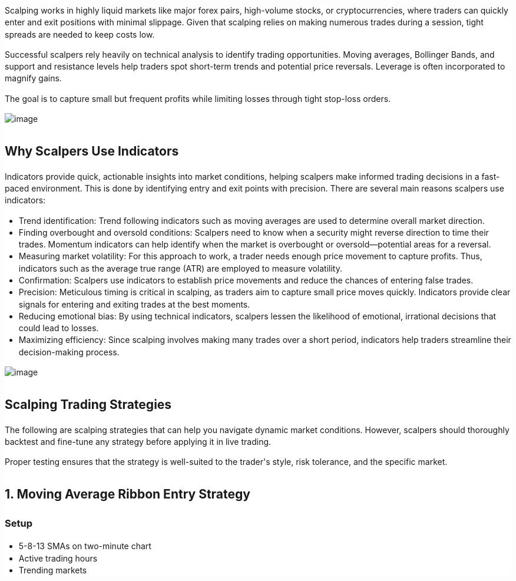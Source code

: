 Scalping works in highly liquid markets like major forex pairs, high-volume stocks, or cryptocurrencies, where traders can quickly enter and exit positions with minimal slippage. Given that scalping relies on making numerous trades during a session, tight spreads are needed to keep costs low.

Successful scalpers rely heavily on technical analysis to identify trading opportunities. Moving averages, Bollinger Bands, and support and resistance levels help traders spot short-term trends and potential price reversals. Leverage is often incorporated to magnify gains.

The goal is to capture small but frequent profits while limiting losses through tight stop-loss orders.

![image](https://github.com/user-attachments/assets/2279d601-6110-46af-96a1-cebe208bef13)

## Why Scalpers Use Indicators
Indicators provide quick, actionable insights into market conditions, helping scalpers make informed trading decisions in a fast-paced environment. This is done by identifying entry and exit points with precision. There are several main reasons scalpers use indicators:

- Trend identification: Trend following indicators such as moving averages are used to determine overall market direction.
- Finding overbought and oversold conditions: Scalpers need to know when a security might reverse direction to time their trades. Momentum indicators can help identify when the market is overbought or oversold—potential areas for a reversal.
- Measuring market volatility: For this approach to work, a trader needs enough price movement to capture profits. Thus, indicators such as the average true range (ATR) are employed to measure volatility.
- Confirmation: Scalpers use indicators to establish price movements and reduce the chances of entering false trades.
- Precision: Meticulous timing is critical in scalping, as traders aim to capture small price moves quickly. Indicators provide clear signals for entering and exiting trades at the best moments.
- Reducing emotional bias: By using technical indicators, scalpers lessen the likelihood of emotional, irrational decisions that could lead to losses.
- Maximizing efficiency: Since scalping involves making many trades over a short period, indicators help traders streamline their decision-making process.

![image](https://github.com/user-attachments/assets/a050195a-457c-4a75-a679-19ee4abe9d9a)

## Scalping Trading Strategies
The following are scalping strategies that can help you navigate dynamic market conditions. However, scalpers should thoroughly backtest and fine-tune any strategy before applying it in live trading.

Proper testing ensures that the strategy is well-suited to the trader's style, risk tolerance, and the specific market.

## 1. Moving Average Ribbon Entry Strategy

### Setup
- 5-8-13 SMAs on two-minute chart
- Active trading hours
- Trending markets
  
